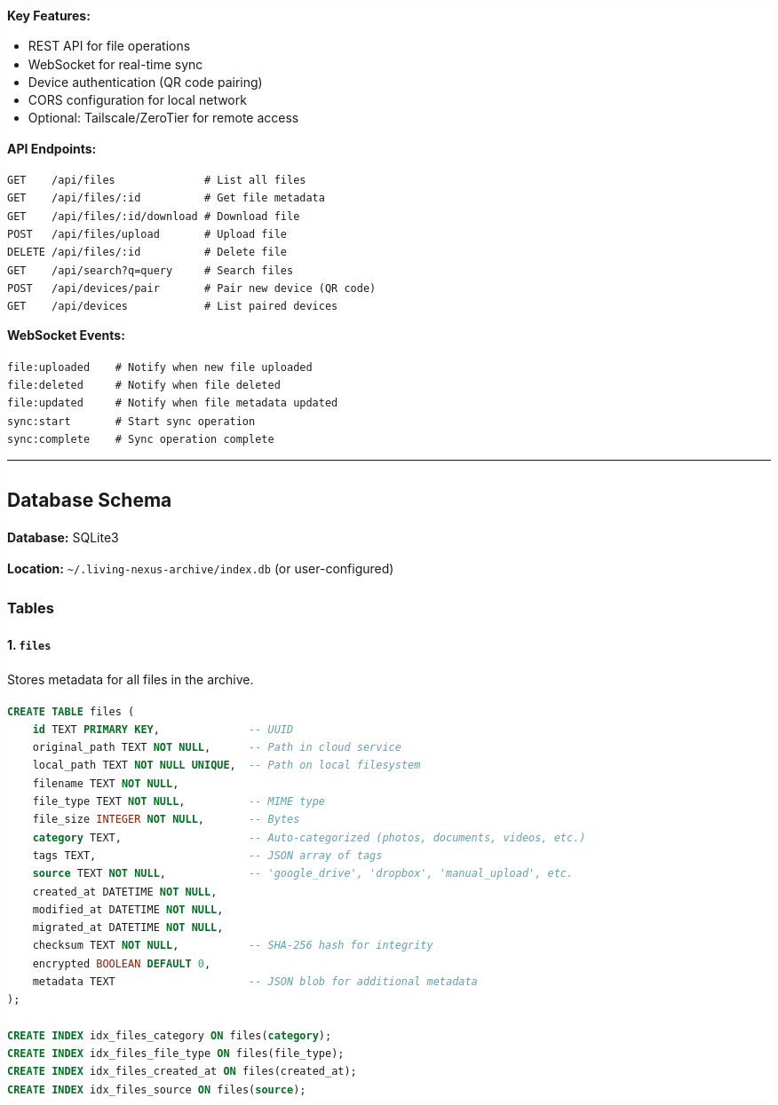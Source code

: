 **Key Features:**
- REST API for file operations
- WebSocket for real-time sync
- Device authentication (QR code pairing)
- CORS configuration for local network
- Optional: Tailscale/ZeroTier for remote access

**API Endpoints:**

```
GET    /api/files              # List all files
GET    /api/files/:id          # Get file metadata
GET    /api/files/:id/download # Download file
POST   /api/files/upload       # Upload file
DELETE /api/files/:id          # Delete file
GET    /api/search?q=query     # Search files
POST   /api/devices/pair       # Pair new device (QR code)
GET    /api/devices            # List paired devices
```

**WebSocket Events:**

```
file:uploaded    # Notify when new file uploaded
file:deleted     # Notify when file deleted
file:updated     # Notify when file metadata updated
sync:start       # Start sync operation
sync:complete    # Sync operation complete
```

---

## Database Schema

**Database:** SQLite3

**Location:** `~/.living-nexus-archive/index.db` (or user-configured)

### Tables

#### 1. `files`

Stores metadata for all files in the archive.

```sql
CREATE TABLE files (
    id TEXT PRIMARY KEY,              -- UUID
    original_path TEXT NOT NULL,      -- Path in cloud service
    local_path TEXT NOT NULL UNIQUE,  -- Path on local filesystem
    filename TEXT NOT NULL,
    file_type TEXT NOT NULL,          -- MIME type
    file_size INTEGER NOT NULL,       -- Bytes
    category TEXT,                    -- Auto-categorized (photos, documents, videos, etc.)
    tags TEXT,                        -- JSON array of tags
    source TEXT NOT NULL,             -- 'google_drive', 'dropbox', 'manual_upload', etc.
    created_at DATETIME NOT NULL,
    modified_at DATETIME NOT NULL,
    migrated_at DATETIME NOT NULL,
    checksum TEXT NOT NULL,           -- SHA-256 hash for integrity
    encrypted BOOLEAN DEFAULT 0,
    metadata TEXT                     -- JSON blob for additional metadata
);

CREATE INDEX idx_files_category ON files(category);
CREATE INDEX idx_files_file_type ON files(file_type);
CREATE INDEX idx_files_created_at ON files(created_at);
CREATE INDEX idx_files_source ON files(source);
```